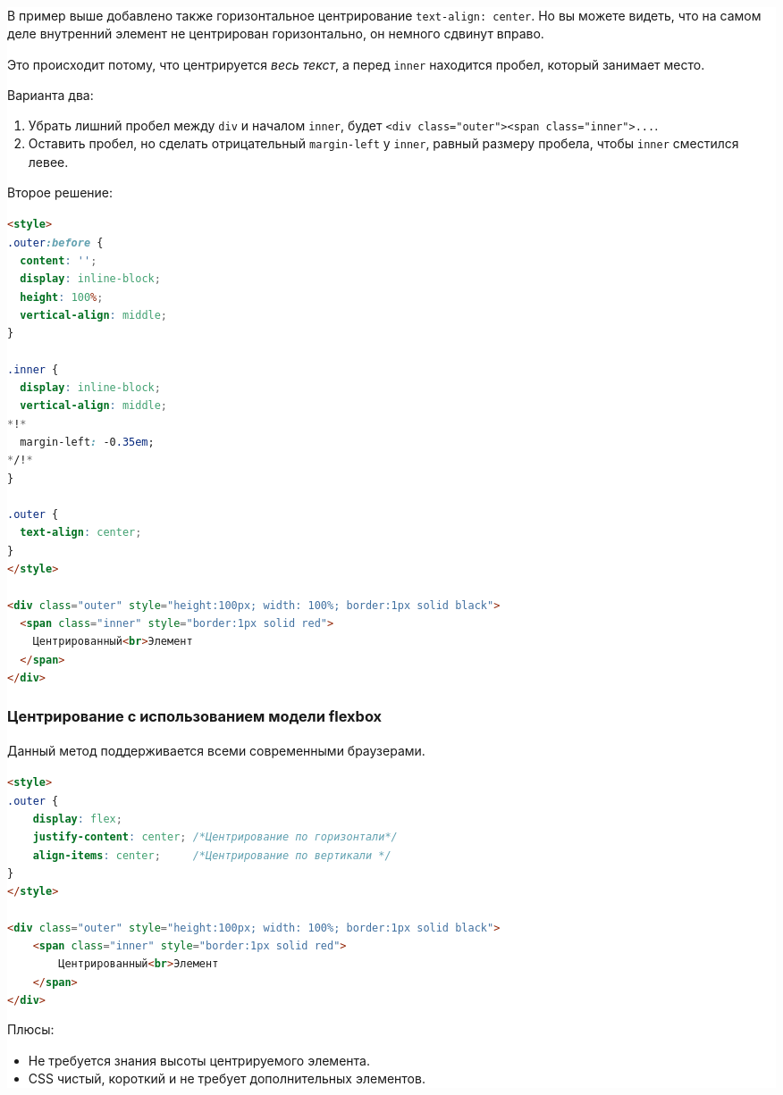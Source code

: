 В пример выше добавлено также горизонтальное центрирование `text-align: center`. Но вы можете видеть, что на самом деле внутренний элемент не центрирован горизонтально, он немного сдвинут вправо.

Это происходит потому, что центрируется *весь текст*, а перед `inner` находится пробел, который занимает место.

Варианта два:

1. Убрать лишний пробел между `div` и началом `inner`, будет `<div class="outer"><span class="inner">...`.
2. Оставить пробел, но сделать отрицательный `margin-left` у `inner`, равный размеру пробела, чтобы `inner` сместился левее.

Второе решение:

```html autorun no-beautify
<style>
.outer:before {
  content: '';
  display: inline-block;
  height: 100%;
  vertical-align: middle;
}

.inner {
  display: inline-block;
  vertical-align: middle;
*!*
  margin-left: -0.35em;
*/!*
}

.outer {
  text-align: center;
}
</style>

<div class="outer" style="height:100px; width: 100%; border:1px solid black">
  <span class="inner" style="border:1px solid red">
    Центрированный<br>Элемент
  </span>
</div>
```
### Центрирование с использованием модели flexbox

Данный метод поддерживается всеми современными браузерами.

```html autorun
<style>
.outer {
    display: flex;
    justify-content: center; /*Центрирование по горизонтали*/
    align-items: center;     /*Центрирование по вертикали */
}
</style>

<div class="outer" style="height:100px; width: 100%; border:1px solid black">
    <span class="inner" style="border:1px solid red">
        Центрированный<br>Элемент
    </span>
</div>
```
Плюсы:
- Не требуется знания высоты центрируемого элемента.
- CSS чистый, короткий и не требует дополнительных элементов.
